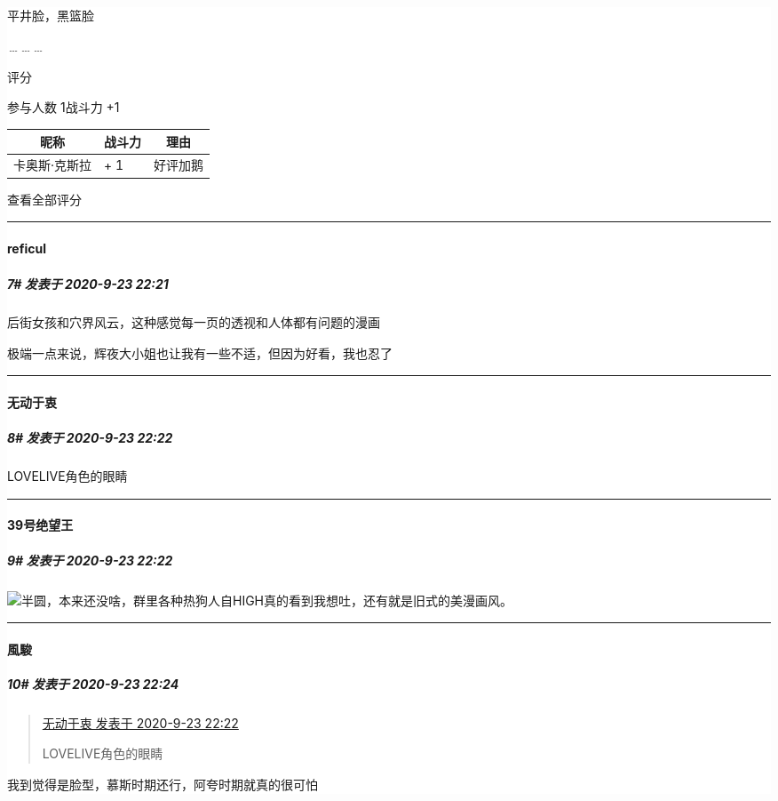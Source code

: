 
平井脸，黑篮脸


﹍﹍﹍

评分


 参与人数 1战斗力 +1

|昵称|战斗力|理由|
|----|---|---|
| 卡奥斯·克斯拉| + 1|好评加鹅|


查看全部评分


-----

####  reficul  
##### 7#       发表于 2020-9-23 22:21


后街女孩和穴界风云，这种感觉每一页的透视和人体都有问题的漫画


极端一点来说，辉夜大小姐也让我有一些不适，但因为好看，我也忍了


-----

####  无动于衷  
##### 8#       发表于 2020-9-23 22:22


LOVELIVE角色的眼睛


-----

####  39号绝望王  
##### 9#       发表于 2020-9-23 22:22


<img src="https://static.saraba1st.com/image/smiley/face2017/004.gif" referrerpolicy="no-referrer">半圆，本来还没啥，群里各种热狗人自HIGH真的看到我想吐，还有就是旧式的美漫画风。


-----

####  風駿  
##### 10#       发表于 2020-9-23 22:24


<blockquote><a href="httphttps://bbs.saraba1st.com/2b/forum.php?mod=redirect&amp;goto=findpost&amp;pid=48830502&amp;ptid=1961519" target="_blank">无动于衷 发表于 2020-9-23 22:22</a>

LOVELIVE角色的眼睛</blockquote>
我到觉得是脸型，慕斯时期还行，阿夸时期就真的很可怕

